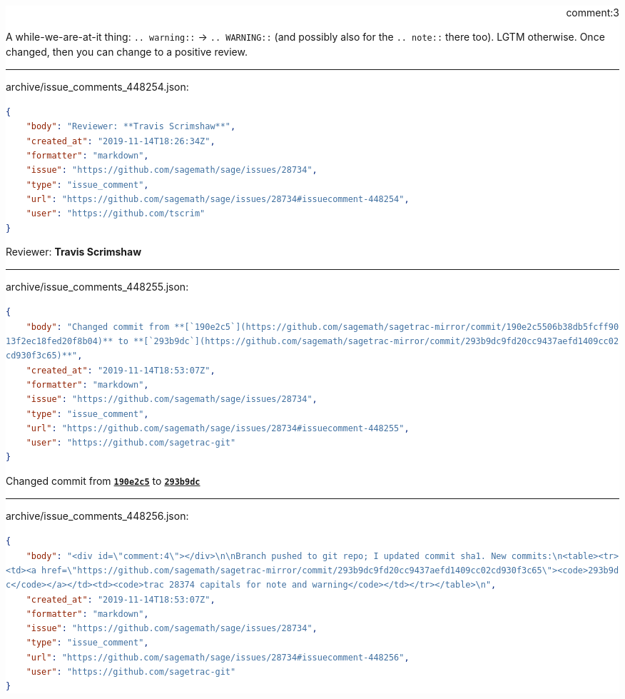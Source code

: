 <div id="comment:3" align="right">comment:3</div>

A while-we-are-at-it thing: `.. warning::` -> `.. WARNING::` (and possibly also for the `.. note::` there too). LGTM otherwise. Once changed, then you can change to a positive review.



---

archive/issue_comments_448254.json:
```json
{
    "body": "Reviewer: **Travis Scrimshaw**",
    "created_at": "2019-11-14T18:26:34Z",
    "formatter": "markdown",
    "issue": "https://github.com/sagemath/sage/issues/28734",
    "type": "issue_comment",
    "url": "https://github.com/sagemath/sage/issues/28734#issuecomment-448254",
    "user": "https://github.com/tscrim"
}
```

Reviewer: **Travis Scrimshaw**



---

archive/issue_comments_448255.json:
```json
{
    "body": "Changed commit from **[`190e2c5`](https://github.com/sagemath/sagetrac-mirror/commit/190e2c5506b38db5fcff9013f2ec18fed20f8b04)** to **[`293b9dc`](https://github.com/sagemath/sagetrac-mirror/commit/293b9dc9fd20cc9437aefd1409cc02cd930f3c65)**",
    "created_at": "2019-11-14T18:53:07Z",
    "formatter": "markdown",
    "issue": "https://github.com/sagemath/sage/issues/28734",
    "type": "issue_comment",
    "url": "https://github.com/sagemath/sage/issues/28734#issuecomment-448255",
    "user": "https://github.com/sagetrac-git"
}
```

Changed commit from **[`190e2c5`](https://github.com/sagemath/sagetrac-mirror/commit/190e2c5506b38db5fcff9013f2ec18fed20f8b04)** to **[`293b9dc`](https://github.com/sagemath/sagetrac-mirror/commit/293b9dc9fd20cc9437aefd1409cc02cd930f3c65)**



---

archive/issue_comments_448256.json:
```json
{
    "body": "<div id=\"comment:4\"></div>\n\nBranch pushed to git repo; I updated commit sha1. New commits:\n<table><tr><td><a href=\"https://github.com/sagemath/sagetrac-mirror/commit/293b9dc9fd20cc9437aefd1409cc02cd930f3c65\"><code>293b9dc</code></a></td><td><code>trac 28374 capitals for note and warning</code></td></tr></table>\n",
    "created_at": "2019-11-14T18:53:07Z",
    "formatter": "markdown",
    "issue": "https://github.com/sagemath/sage/issues/28734",
    "type": "issue_comment",
    "url": "https://github.com/sagemath/sage/issues/28734#issuecomment-448256",
    "user": "https://github.com/sagetrac-git"
}
```
